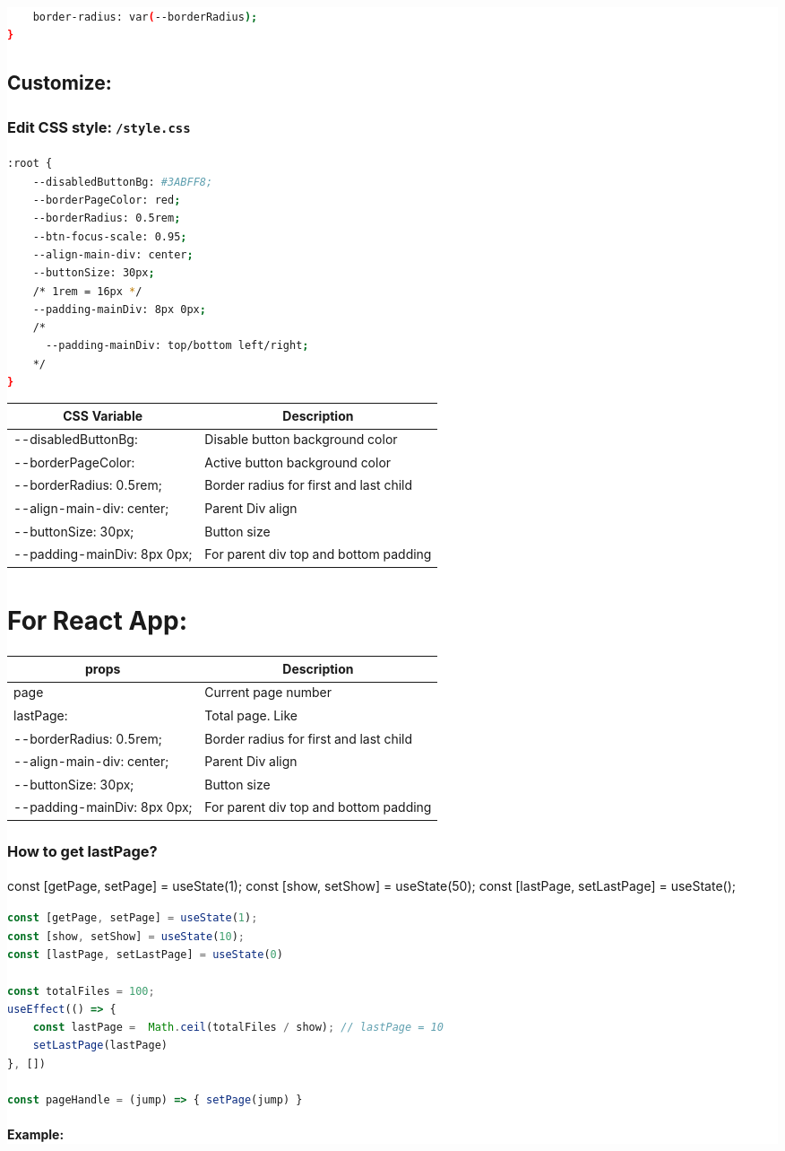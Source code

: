 ```bash css
    border-radius: var(--borderRadius);
}
```

## Customize:
### Edit CSS style: `/style.css`

```bash
:root {
    --disabledButtonBg: #3ABFF8;
    --borderPageColor: red;
    --borderRadius: 0.5rem;
    --btn-focus-scale: 0.95;
    --align-main-div: center;
    --buttonSize: 30px;
    /* 1rem = 16px */
    --padding-mainDiv: 8px 0px;
    /* 
      --padding-mainDiv: top/bottom left/right;
    */
}
```

| CSS Variable                | Description                            |
| --------------------------- | -------------------------------------- |
| --disabledButtonBg:         | Disable button background color        |
| --borderPageColor:          | Active button background color         |
| --borderRadius: 0.5rem;     | Border radius for first and last child |
| --align-main-div: center;   | Parent Div align                       |
| --buttonSize: 30px;         | Button size                            |
| --padding-mainDiv: 8px 0px; | For parent div top and bottom padding  |



# For React App:

| props                       | Description                            |
| --------------------------- | -------------------------------------- |
| page                        | Current page number                    |
| lastPage:                   | Total page. Like                       |
| --borderRadius: 0.5rem;     | Border radius for first and last child |
| --align-main-div: center;   | Parent Div align                       |
| --buttonSize: 30px;         | Button size                            |
| --padding-mainDiv: 8px 0px; | For parent div top and bottom padding  |

### How to get lastPage?


const [getPage, setPage] = useState(1); const [show, setShow] = useState(50); const [lastPage, setLastPage] = useState(); 

```javascript
const [getPage, setPage] = useState(1);
const [show, setShow] = useState(10);
const [lastPage, setLastPage] = useState(0)

const totalFiles = 100;
useEffect(() => { 
    const lastPage =  Math.ceil(totalFiles / show); // lastPage = 10
    setLastPage(lastPage)
}, [])

const pageHandle = (jump) => { setPage(jump) }

```
#### Example:
